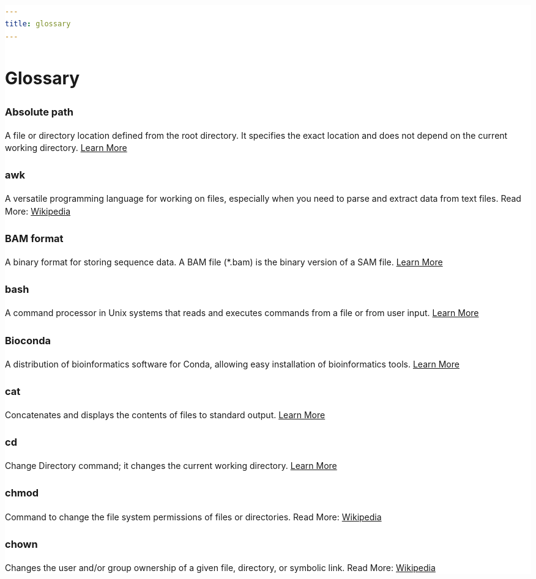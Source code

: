```yaml
---
title: glossary
---
```


# Glossary

### Absolute path
A file or directory location defined from the root directory. It specifies the exact location and does not depend on the current working directory.
[Learn More](https://en.wikipedia.org/wiki/Path_(computing))

### awk
A versatile programming language for working on files, especially when you need to parse and extract data from text files.
Read More: [Wikipedia](https://en.wikipedia.org/wiki/AWK)



### BAM format
A binary format for storing sequence data. A BAM file (*.bam) is the binary version of a SAM file.
[Learn More](https://samtools.github.io/hts-specs/SAMv1.pdf)

### bash
A command processor in Unix systems that reads and executes commands from a file or from user input.
[Learn More](https://www.gnu.org/software/bash/)

### Bioconda
A distribution of bioinformatics software for Conda, allowing easy installation of bioinformatics tools.
[Learn More](https://bioconda.github.io/)

### cat
Concatenates and displays the contents of files to standard output.
[Learn More](https://en.wikipedia.org/wiki/Cat_(Unix))

### cd
Change Directory command; it changes the current working directory.
[Learn More](https://en.wikipedia.org/wiki/Cd_(command))

### chmod
Command to change the file system permissions of files or directories.
Read More: [Wikipedia](https://en.wikipedia.org/wiki/Chmod)

### chown
Changes the user and/or group ownership of a given file, directory, or symbolic link.
Read More: [Wikipedia](https://en.wikipedia.org/wiki/Chown)
